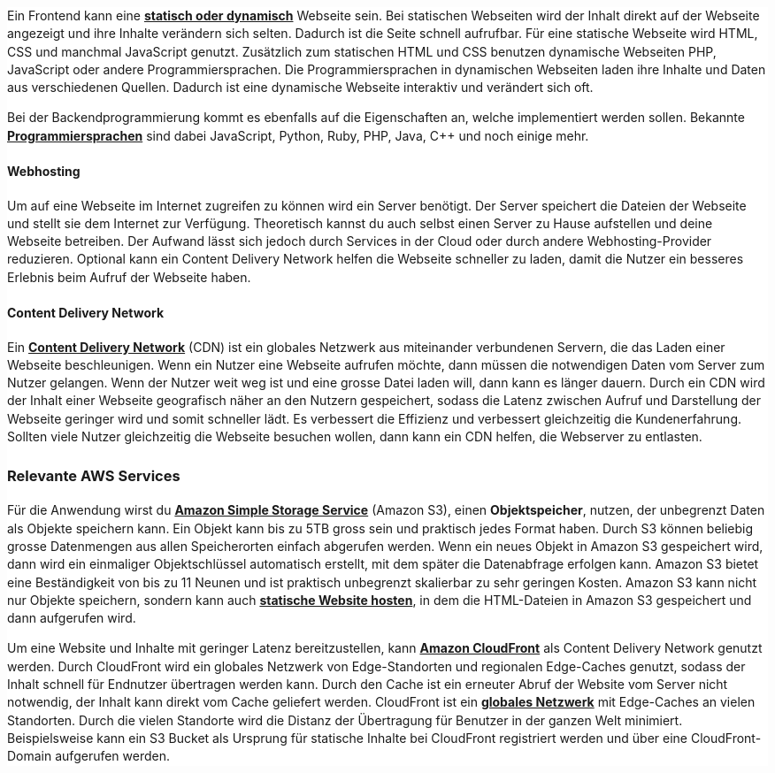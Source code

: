 Ein Frontend kann eine **[statisch oder dynamisch](https://www.strato.de/blog/statische-und-dynamische-websites-im-vergleich/)** Webseite sein. Bei statischen Webseiten wird der Inhalt direkt auf der Webseite angezeigt und ihre Inhalte verändern sich selten. Dadurch ist die Seite schnell aufrufbar. Für eine statische Webseite wird HTML, CSS und manchmal JavaScript genutzt. Zusätzlich zum statischen HTML und CSS benutzen dynamische Webseiten PHP, JavaScript oder andere Programmiersprachen. Die Programmiersprachen in dynamischen Webseiten laden ihre Inhalte und Daten aus verschiedenen Quellen. Dadurch ist eine dynamische Webseite interaktiv und verändert sich oft. 

Bei der Backendprogrammierung kommt es ebenfalls auf die Eigenschaften an, welche implementiert werden sollen. Bekannte **[Programmiersprachen](https://blog.back4app.com/de/backend-sprachen/#Ein_Wort_zu_Programmiersprachen)** sind dabei JavaScript, Python, Ruby, PHP, Java, C++ und noch einige mehr. 

#### Webhosting
Um auf eine Webseite im Internet zugreifen zu können wird ein Server benötigt. Der Server speichert die Dateien der Webseite und stellt sie dem Internet zur Verfügung. Theoretisch kannst du auch selbst einen Server zu Hause aufstellen und deine Webseite betreiben. Der Aufwand lässt sich jedoch durch Services in der Cloud oder durch andere Webhosting-Provider reduzieren. Optional kann ein Content Delivery Network helfen die Webseite schneller zu laden, damit die Nutzer ein besseres Erlebnis beim Aufruf der Webseite haben.

#### Content Delivery Network
Ein **[Content Delivery Network](https://aws.amazon.com/de/what-is/cdn/)** (CDN) ist ein globales Netzwerk aus miteinander verbundenen Servern, die das Laden einer Webseite beschleunigen. Wenn ein Nutzer eine Webseite aufrufen möchte, dann müssen die notwendigen Daten vom Server zum Nutzer gelangen. Wenn der Nutzer weit weg ist und eine grosse Datei laden will, dann kann es länger dauern. Durch ein CDN wird der Inhalt einer Webseite geografisch näher an den Nutzern gespeichert, sodass die Latenz zwischen Aufruf und Darstellung der Webseite geringer wird und somit schneller lädt. Es verbessert die Effizienz und verbessert gleichzeitig die Kundenerfahrung. Sollten viele Nutzer gleichzeitig die Webseite besuchen wollen, dann kann ein CDN helfen, die Webserver zu entlasten. 


### Relevante AWS Services
Für die Anwendung wirst du **[Amazon Simple Storage Service](https://aws.amazon.com/de/s3/faqs/?nc1=h_ls)** (Amazon S3), einen **Objektspeicher**, nutzen, der unbegrenzt Daten als Objekte speichern kann. Ein Objekt kann bis zu 5TB gross sein und praktisch jedes Format haben. Durch S3 können beliebig grosse Datenmengen aus allen Speicherorten einfach abgerufen werden. Wenn ein neues Objekt in Amazon S3 gespeichert wird, dann wird ein einmaliger Objektschlüssel automatisch erstellt, mit dem später die Datenabfrage erfolgen kann. Amazon S3 bietet eine Beständigkeit von bis zu 11 Neunen und ist praktisch unbegrenzt skalierbar zu sehr geringen Kosten. Amazon S3 kann nicht nur Objekte speichern, sondern kann auch **[statische Website hosten](https://docs.aws.amazon.com/de_de/AmazonS3/latest/userguide/WebsiteHosting.html)**, in dem die HTML-Dateien in Amazon S3 gespeichert und dann aufgerufen wird.

Um eine Website und Inhalte mit geringer Latenz bereitzustellen, kann **[Amazon CloudFront](https://aws.amazon.com/de/cloudfront/faqs/?nc=sn&loc=5&dn=2)** als Content Delivery Network genutzt werden. Durch CloudFront wird ein globales Netzwerk von Edge-Standorten und regionalen Edge-Caches genutzt, sodass der Inhalt schnell für Endnutzer übertragen werden kann. Durch den Cache ist ein erneuter Abruf der Website vom Server nicht notwendig, der Inhalt kann direkt vom Cache geliefert werden. CloudFront ist ein **[globales Netzwerk](https://aws.amazon.com/de/cloudfront/features/?whats-new-cloudfront.sort-by=item.additionalFields.postDateTime&whats-new-cloudfront.sort-order=desc)** mit Edge-Caches an vielen Standorten. Durch die vielen Standorte wird die Distanz der Übertragung für Benutzer in der ganzen Welt minimiert. Beispielsweise kann ein S3 Bucket als Ursprung für statische Inhalte bei CloudFront registriert werden und über eine CloudFront-Domain aufgerufen werden.
